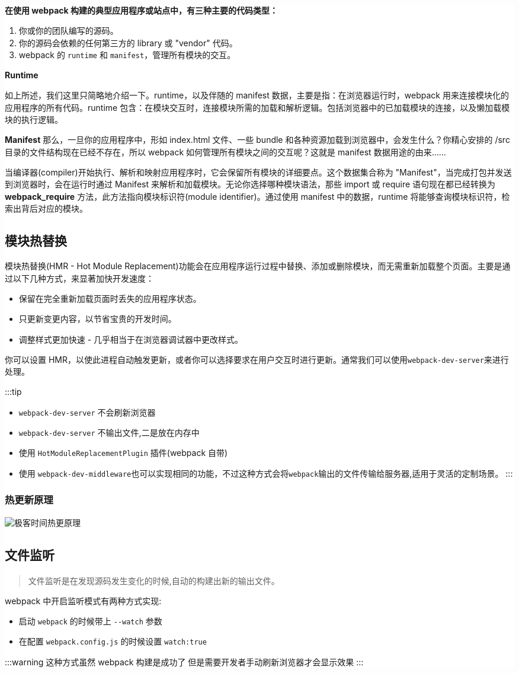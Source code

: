 **在使用 webpack 构建的典型应用程序或站点中，有三种主要的代码类型：**

1. 你或你的团队编写的源码。
2. 你的源码会依赖的任何第三方的 library 或 "vendor" 代码。
3. webpack 的 `runtime` 和 `manifest`，管理所有模块的交互。

**Runtime**

如上所述，我们这里只简略地介绍一下。runtime，以及伴随的 manifest 数据，主要是指：在浏览器运行时，webpack 用来连接模块化的应用程序的所有代码。runtime 包含：在模块交互时，连接模块所需的加载和解析逻辑。包括浏览器中的已加载模块的连接，以及懒加载模块的执行逻辑。

**Manifest**
那么，一旦你的应用程序中，形如 index.html 文件、一些 bundle 和各种资源加载到浏览器中，会发生什么？你精心安排的 /src 目录的文件结构现在已经不存在，所以 webpack 如何管理所有模块之间的交互呢？这就是 manifest 数据用途的由来……

当编译器(compiler)开始执行、解析和映射应用程序时，它会保留所有模块的详细要点。这个数据集合称为 "Manifest"，当完成打包并发送到浏览器时，会在运行时通过 Manifest 来解析和加载模块。无论你选择哪种模块语法，那些 import 或 require 语句现在都已经转换为 **webpack_require** 方法，此方法指向模块标识符(module identifier)。通过使用 manifest 中的数据，runtime 将能够查询模块标识符，检索出背后对应的模块。

## 模块热替换

模块热替换(HMR - Hot Module Replacement)功能会在应用程序运行过程中替换、添加或删除模块，而无需重新加载整个页面。主要是通过以下几种方式，来显著加快开发速度：

- 保留在完全重新加载页面时丢失的应用程序状态。

- 只更新变更内容，以节省宝贵的开发时间。

- 调整样式更加快速 - 几乎相当于在浏览器调试器中更改样式。

你可以设置 HMR，以使此进程自动触发更新，或者你可以选择要求在用户交互时进行更新。通常我们可以使用`webpack-dev-server`来进行处理。

:::tip

- `webpack-dev-server` 不会刷新浏览器

- `webpack-dev-server` 不输出文件,二是放在内存中

- 使用 `HotModuleReplacementPlugin` 插件(webpack 自带)

- 使用 `webpack-dev-middleware`也可以实现相同的功能，不过这种方式会将`webpack`输出的文件传输给服务器,适用于灵活的定制场景。
  :::

### 热更新原理

![极客时间热更原理](https://img-blog.csdnimg.cn/20200515205923186.png?x-oss-process=image/watermark,type_ZmFuZ3poZW5naGVpdGk,shadow_10,text_aHR0cHM6Ly9ibG9nLmNzZG4ubmV0L3hqbDI3MTMxNA==,size_16,color_FFFFFF,t_70)

## 文件监听

> 文件监听是在发现源码发生变化的时候,自动的构建出新的输出文件。

webpack 中开启监听模式有两种方式实现:

- 启动 `webpack` 的时候带上 `--watch` 参数

- 在配置 `webpack.config.js` 的时候设置 `watch:true`

:::warning
这种方式虽然 webpack 构建是成功了 但是需要开发者手动刷新浏览器才会显示效果
:::
